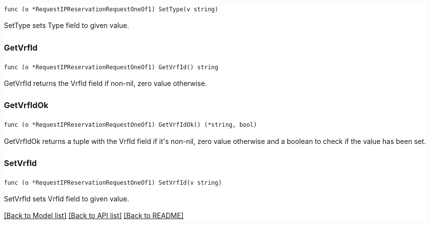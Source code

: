 `func (o *RequestIPReservationRequestOneOf1) SetType(v string)`

SetType sets Type field to given value.


### GetVrfId

`func (o *RequestIPReservationRequestOneOf1) GetVrfId() string`

GetVrfId returns the VrfId field if non-nil, zero value otherwise.

### GetVrfIdOk

`func (o *RequestIPReservationRequestOneOf1) GetVrfIdOk() (*string, bool)`

GetVrfIdOk returns a tuple with the VrfId field if it's non-nil, zero value otherwise
and a boolean to check if the value has been set.

### SetVrfId

`func (o *RequestIPReservationRequestOneOf1) SetVrfId(v string)`

SetVrfId sets VrfId field to given value.



[[Back to Model list]](../README.md#documentation-for-models) [[Back to API list]](../README.md#documentation-for-api-endpoints) [[Back to README]](../README.md)


